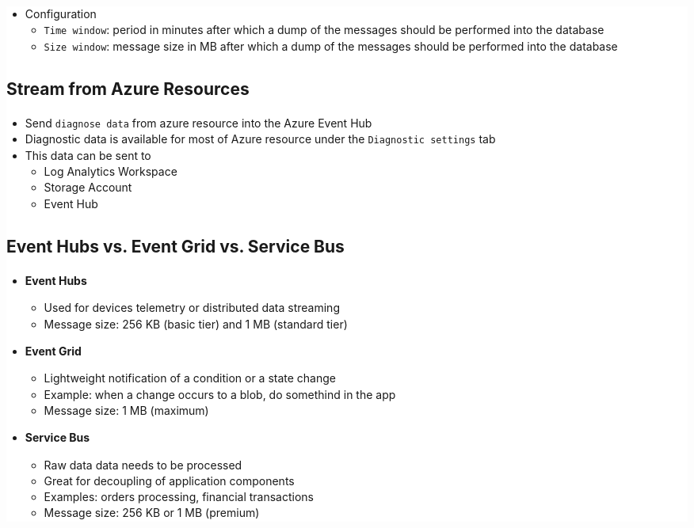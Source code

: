 - Configuration
  - `Time window`: period in minutes after which a dump of the messages should be performed into the database
  - `Size window`: message size in MB after which a dump of the messages should be performed into the database

## Stream from Azure Resources

- Send `diagnose data` from azure resource into the Azure Event Hub
- Diagnostic data is available for most of Azure resource under the `Diagnostic settings` tab
- This data can be sent to
  - Log Analytics Workspace
  - Storage Account
  - Event Hub

## Event Hubs vs. Event Grid vs. Service Bus

- **Event Hubs**

  - Used for devices telemetry or distributed data streaming
  - Message size: 256 KB (basic tier) and 1 MB (standard tier)

- **Event Grid**

  - Lightweight notification of a condition or a state change
  - Example: when a change occurs to a blob, do somethind in the app
  - Message size: 1 MB (maximum)

- **Service Bus**

  - Raw data data needs to be processed
  - Great for decoupling of application components
  - Examples: orders processing, financial transactions
  - Message size: 256 KB or 1 MB (premium)
